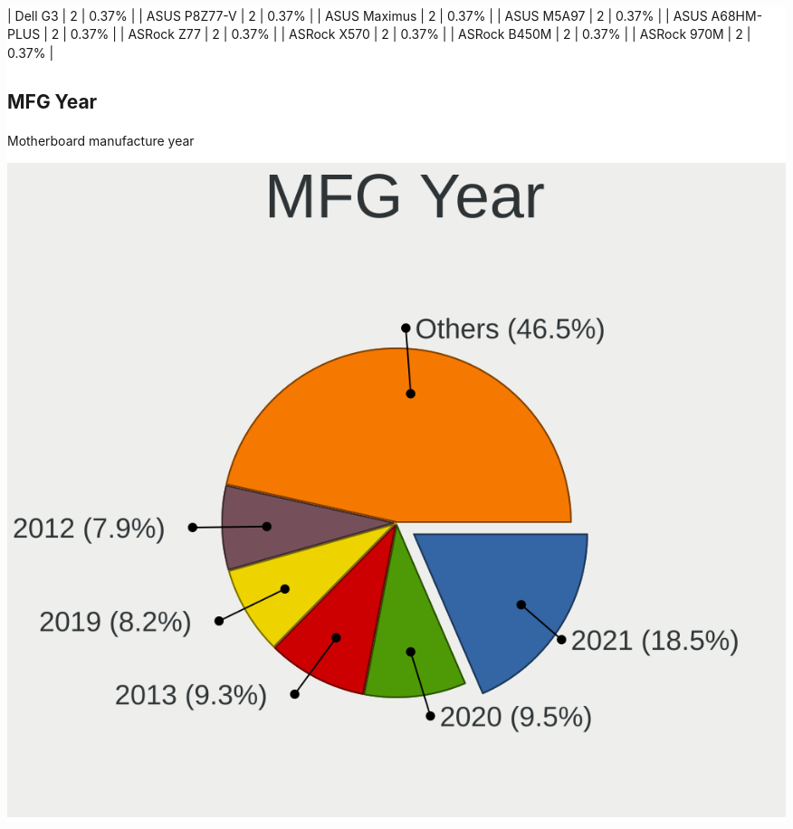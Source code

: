 | Dell G3                | 2         | 0.37%   |
| ASUS P8Z77-V           | 2         | 0.37%   |
| ASUS Maximus           | 2         | 0.37%   |
| ASUS M5A97             | 2         | 0.37%   |
| ASUS A68HM-PLUS        | 2         | 0.37%   |
| ASRock Z77             | 2         | 0.37%   |
| ASRock X570            | 2         | 0.37%   |
| ASRock B450M           | 2         | 0.37%   |
| ASRock 970M            | 2         | 0.37%   |

MFG Year
--------

Motherboard manufacture year

![MFG Year](./All/images/pie_chart/node_year.svg)
